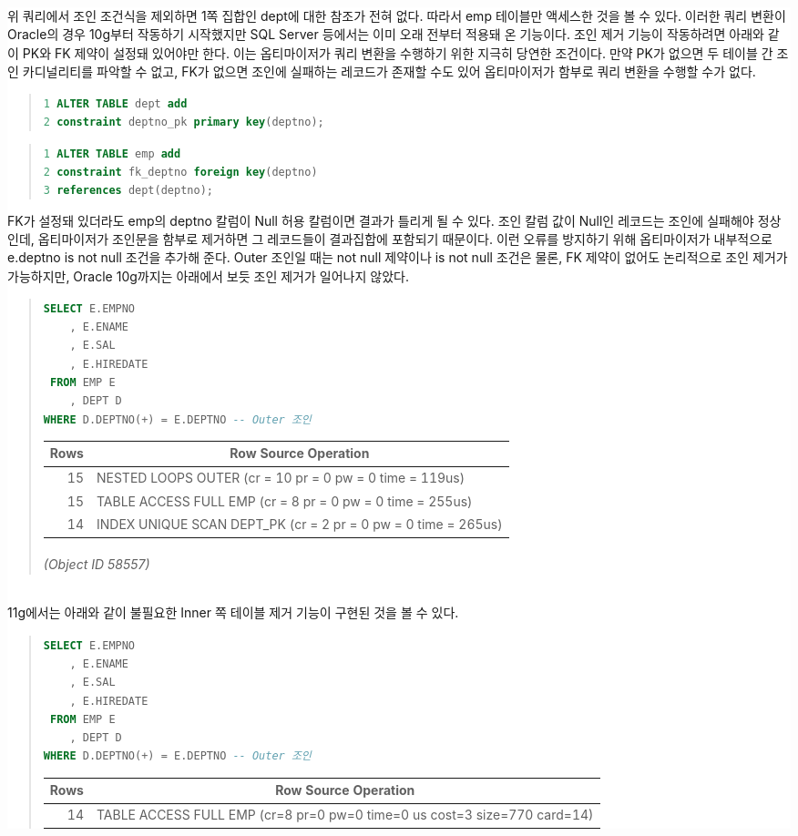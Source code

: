 위 쿼리에서 조인 조건식을 제외하면 1쪽 집합인 dept에 대한 참조가 전혀 없다. 따라서 emp 테이블만 액세스한 것을 볼 수 있다. 이러한 쿼리 변환이 Oracle의 경우 10g부터 작동하기 시작했지만 SQL Server 등에서는 이미 오래 전부터 적용돼 온 기능이다. 조인 제거 기능이 작동하려면 아래와 같이 PK와 FK 제약이 설정돼 있어야만 한다. 이는 옵티마이저가 쿼리 변환을 수행하기 위한 지극히 당연한 조건이다. 만약 PK가 없으면 두 테이블 간 조인 카디널리티를 파악할 수 없고, FK가 없으면 조인에 실패하는 레코드가 존재할 수도 있어 옵티마이저가 함부로 쿼리 변환을 수행할 수가 없다.

>```sql
>1 ALTER TABLE dept add
>2 constraint deptno_pk primary key(deptno);
>```

>```sql
> 1 ALTER TABLE emp add
> 2 constraint fk_deptno foreign key(deptno)
> 3 references dept(deptno);
>```

FK가 설정돼 있더라도 emp의 deptno 칼럼이 Null 허용 칼럼이면 결과가 틀리게 될 수 있다. 조인 칼럼 값이 Null인 레코드는 조인에 실패해야 정상인데, 옵티마이저가 조인문을 함부로 제거하면 그 레코드들이 결과집합에 포함되기 때문이다. 이런 오류를 방지하기 위해 옵티마이저가 내부적으로 e.deptno is not null 조건을 추가해 준다. Outer 조인일 때는 not null 제약이나 is not null 조건은 물론, FK 제약이 없어도 논리적으로 조인 제거가 가능하지만, Oracle 10g까지는 아래에서 보듯 조인 제거가 일어나지 않았다.

>```sql
>SELECT E.EMPNO
>     , E.ENAME
>     , E.SAL
>     , E.HIREDATE
>  FROM EMP E
>     , DEPT D
> WHERE D.DEPTNO(+) = E.DEPTNO -- Outer 조인
>```
>
>|Rows|                    Row Source Operation                     |
>|---:|-------------------------------------------------------------|
>|  15|NESTED LOOPS OUTER (cr = 10 pr = 0 pw = 0 time = 119us)      |
>|  15|TABLE ACCESS FULL EMP (cr = 8 pr = 0 pw = 0 time = 255us)    |
>|  14|INDEX UNIQUE SCAN DEPT_PK (cr = 2 pr = 0 pw = 0 time = 265us)|
>
>###### (Object ID 58557)

11g에서는 아래와 같이 불필요한 Inner 쪽 테이블 제거 기능이 구현된 것을 볼 수 있다.

>```sql
>SELECT E.EMPNO
>     , E.ENAME
>     , E.SAL
>     , E.HIREDATE
>  FROM EMP E
>     , DEPT D
> WHERE D.DEPTNO(+) = E.DEPTNO -- Outer 조인
>```
>
>|Rows|                          Row Source Operation                          |
>|---:|------------------------------------------------------------------------|
>|  14|TABLE ACCESS FULL EMP (cr=8 pr=0 pw=0 time=0 us cost=3 size=770 card=14)|
>
